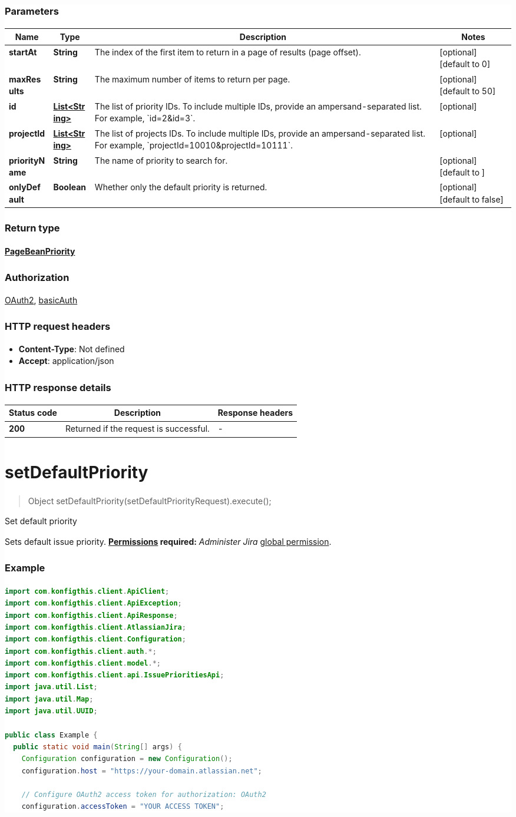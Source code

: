 ### Parameters

| Name | Type | Description  | Notes |
|------------- | ------------- | ------------- | -------------|
| **startAt** | **String**| The index of the first item to return in a page of results (page offset). | [optional] [default to 0] |
| **maxResults** | **String**| The maximum number of items to return per page. | [optional] [default to 50] |
| **id** | [**List&lt;String&gt;**](String.md)| The list of priority IDs. To include multiple IDs, provide an ampersand-separated list. For example, &#x60;id&#x3D;2&amp;id&#x3D;3&#x60;. | [optional] |
| **projectId** | [**List&lt;String&gt;**](String.md)| The list of projects IDs. To include multiple IDs, provide an ampersand-separated list. For example, &#x60;projectId&#x3D;10010&amp;projectId&#x3D;10111&#x60;. | [optional] |
| **priorityName** | **String**| The name of priority to search for. | [optional] [default to ] |
| **onlyDefault** | **Boolean**| Whether only the default priority is returned. | [optional] [default to false] |

### Return type

[**PageBeanPriority**](PageBeanPriority.md)

### Authorization

[OAuth2](../README.md#OAuth2), [basicAuth](../README.md#basicAuth)

### HTTP request headers

 - **Content-Type**: Not defined
 - **Accept**: application/json

### HTTP response details
| Status code | Description | Response headers |
|-------------|-------------|------------------|
| **200** | Returned if the request is successful. |  -  |

<a name="setDefaultPriority"></a>
# **setDefaultPriority**
> Object setDefaultPriority(setDefaultPriorityRequest).execute();

Set default priority

Sets default issue priority.  **[Permissions](https://dac-static.atlassian.com) required:** *Administer Jira* [global permission](https://confluence.atlassian.com/x/x4dKLg).

### Example
```java
import com.konfigthis.client.ApiClient;
import com.konfigthis.client.ApiException;
import com.konfigthis.client.ApiResponse;
import com.konfigthis.client.AtlassianJira;
import com.konfigthis.client.Configuration;
import com.konfigthis.client.auth.*;
import com.konfigthis.client.model.*;
import com.konfigthis.client.api.IssuePrioritiesApi;
import java.util.List;
import java.util.Map;
import java.util.UUID;

public class Example {
  public static void main(String[] args) {
    Configuration configuration = new Configuration();
    configuration.host = "https://your-domain.atlassian.net";
    
    // Configure OAuth2 access token for authorization: OAuth2
    configuration.accessToken = "YOUR ACCESS TOKEN";
```